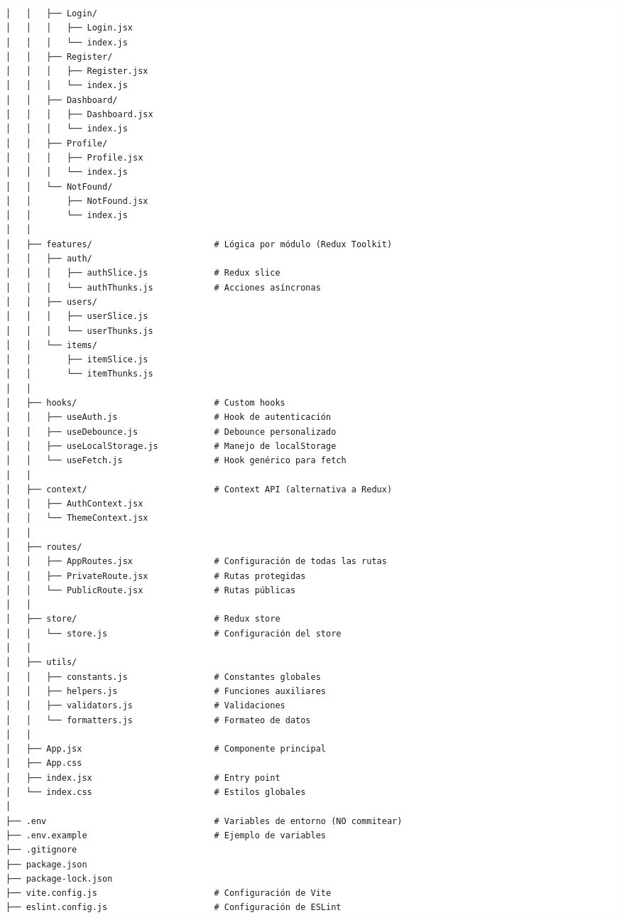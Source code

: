 ```
│   │   ├── Login/
│   │   │   ├── Login.jsx
│   │   │   └── index.js
│   │   ├── Register/
│   │   │   ├── Register.jsx
│   │   │   └── index.js
│   │   ├── Dashboard/
│   │   │   ├── Dashboard.jsx
│   │   │   └── index.js
│   │   ├── Profile/
│   │   │   ├── Profile.jsx
│   │   │   └── index.js
│   │   └── NotFound/
│   │       ├── NotFound.jsx
│   │       └── index.js
│   │
│   ├── features/                        # Lógica por módulo (Redux Toolkit)
│   │   ├── auth/
│   │   │   ├── authSlice.js             # Redux slice
│   │   │   └── authThunks.js            # Acciones asíncronas
│   │   ├── users/
│   │   │   ├── userSlice.js
│   │   │   └── userThunks.js
│   │   └── items/
│   │       ├── itemSlice.js
│   │       └── itemThunks.js
│   │
│   ├── hooks/                           # Custom hooks
│   │   ├── useAuth.js                   # Hook de autenticación
│   │   ├── useDebounce.js               # Debounce personalizado
│   │   ├── useLocalStorage.js           # Manejo de localStorage
│   │   └── useFetch.js                  # Hook genérico para fetch
│   │
│   ├── context/                         # Context API (alternativa a Redux)
│   │   ├── AuthContext.jsx
│   │   └── ThemeContext.jsx
│   │
│   ├── routes/
│   │   ├── AppRoutes.jsx                # Configuración de todas las rutas
│   │   ├── PrivateRoute.jsx             # Rutas protegidas
│   │   └── PublicRoute.jsx              # Rutas públicas
│   │
│   ├── store/                           # Redux store
│   │   └── store.js                     # Configuración del store
│   │
│   ├── utils/
│   │   ├── constants.js                 # Constantes globales
│   │   ├── helpers.js                   # Funciones auxiliares
│   │   ├── validators.js                # Validaciones
│   │   └── formatters.js                # Formateo de datos
│   │
│   ├── App.jsx                          # Componente principal
│   ├── App.css
│   ├── index.jsx                        # Entry point
│   └── index.css                        # Estilos globales
│
├── .env                                 # Variables de entorno (NO commitear)
├── .env.example                         # Ejemplo de variables
├── .gitignore
├── package.json
├── package-lock.json
├── vite.config.js                       # Configuración de Vite
├── eslint.config.js                     # Configuración de ESLint
```